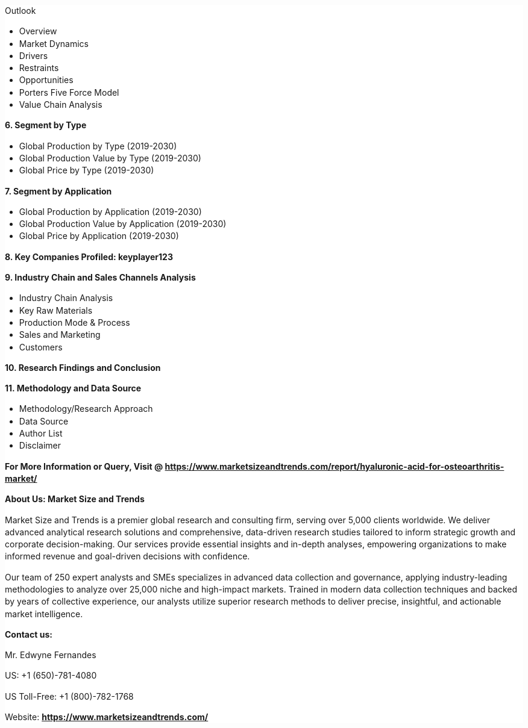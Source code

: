 Outlook</strong></p><ul><li>Overview</li><li>Market Dynamics</li><li>Drivers</li><li>Restraints</li><li>Opportunities</li><li>Porters Five Force Model</li><li>Value Chain Analysis&nbsp;</li></ul><p><strong>6. Segment by Type</strong></p><ul><li>Global Production by Type (2019-2030)</li><li>Global Production Value by Type (2019-2030)</li><li>Global Price by Type (2019-2030)</li></ul><p><strong>7. Segment by Application</strong></p><ul><li>Global Production by Application (2019-2030)</li><li>Global Production Value by Application (2019-2030)</li><li>Global Price by Application (2019-2030)</li></ul><p><strong>8. Key Companies Profiled: keyplayer123</strong></p><p><strong>9. Industry Chain and Sales Channels Analysis</strong></p><ul><li>Industry Chain Analysis</li><li>Key Raw Materials</li><li>Production Mode &amp; Process</li><li>Sales and Marketing</li><li>Customers</li></ul><p><strong>10. Research Findings and Conclusion</strong></p><p><strong>11. Methodology and Data Source</strong></p><ul><li>Methodology/Research Approach</li><li>Data Source</li><li>Author List</li><li>Disclaimer</li></ul></p><p><strong>For More Information or Query, Visit @ <a href="https://www.marketsizeandtrends.com/report/hyaluronic-acid-for-osteoarthritis-market/">https://www.marketsizeandtrends.com/report/hyaluronic-acid-for-osteoarthritis-market/</a></strong></p><p><strong>About Us: Market Size and Trends</strong></p><p>Market Size and Trends is a premier global research and consulting firm, serving over 5,000 clients worldwide. We deliver advanced analytical research solutions and comprehensive, data-driven research studies tailored to inform strategic growth and corporate decision-making. Our services provide essential insights and in-depth analyses, empowering organizations to make informed revenue and goal-driven decisions with confidence.</p><p>Our team of 250 expert analysts and SMEs specializes in advanced data collection and governance, applying industry-leading methodologies to analyze over 25,000 niche and high-impact markets. Trained in modern data collection techniques and backed by years of collective experience, our analysts utilize superior research methods to deliver precise, insightful, and actionable market intelligence.</p><p><strong>Contact us:</strong></p><p>Mr. Edwyne Fernandes</p><p>US: +1 (650)-781-4080</p><p>US Toll-Free: +1 (800)-782-1768</p><p>Website: <strong><a href="https://www.marketsizeandtrends.com/">https://www.marketsizeandtrends.com/</a></strong></p>
